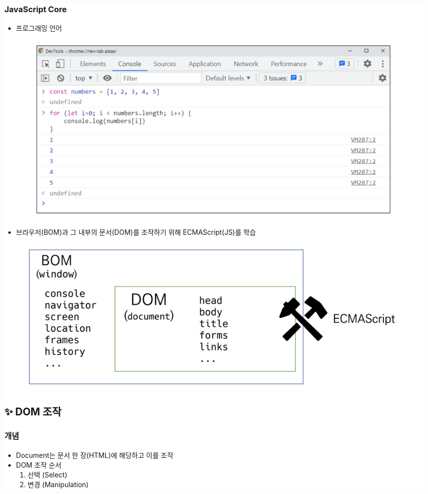 

### JavaScript Core

- 프로그래밍 언어

![image-20220915145905078](README.assets/image-20220915145905078.png)

- 브라우저(BOM)과 그 내부의 문서(DOM)를 조작하기 위해 ECMAScript(JS)를 학습

![image-20220915150013209](README.assets/image-20220915150013209.png)



## ✨ DOM 조작

### 개념

-  Document는 문서 한 장(HTML)에 해당하고 이를 조작
- DOM 조작 순서
  1. 선택 (Select)
  2. 변경 (Manipulation)
